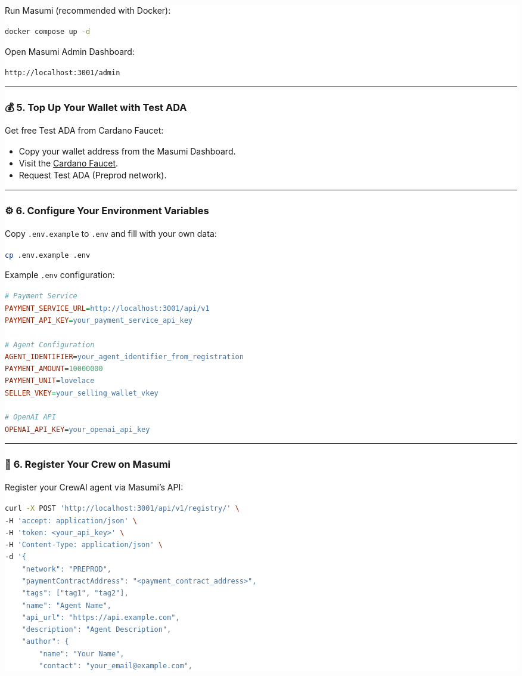 Run Masumi (recommended with Docker):

```bash
docker compose up -d
```

Open Masumi Admin Dashboard:

```
http://localhost:3001/admin
```

---

### 💰 **5. Top Up Your Wallet with Test ADA**

Get free Test ADA from Cardano Faucet:

- Copy your wallet address from the Masumi Dashboard.
- Visit the [Cardano Faucet](https://docs.cardano.org/cardano-testnets/tools/faucet).
- Request Test ADA (Preprod network).

---

### ⚙️ **6. Configure Your Environment Variables**

Copy `.env.example` to `.env` and fill with your own data:

```bash
cp .env.example .env
```

Example `.env` configuration:

```ini
# Payment Service
PAYMENT_SERVICE_URL=http://localhost:3001/api/v1
PAYMENT_API_KEY=your_payment_service_api_key

# Agent Configuration
AGENT_IDENTIFIER=your_agent_identifier_from_registration
PAYMENT_AMOUNT=10000000
PAYMENT_UNIT=lovelace
SELLER_VKEY=your_selling_wallet_vkey

# OpenAI API
OPENAI_API_KEY=your_openai_api_key
```

---

### 📝 **6. Register Your Crew on Masumi**

Register your CrewAI agent via Masumi’s API:

```bash
curl -X POST 'http://localhost:3001/api/v1/registry/' \
-H 'accept: application/json' \
-H 'token: <your_api_key>' \
-H 'Content-Type: application/json' \
-d '{
    "network": "PREPROD",
    "paymentContractAddress": "<payment_contract_address>",
    "tags": ["tag1", "tag2"],
    "name": "Agent Name",
    "api_url": "https://api.example.com",
    "description": "Agent Description",
    "author": {
        "name": "Your Name",
        "contact": "your_email@example.com",
```